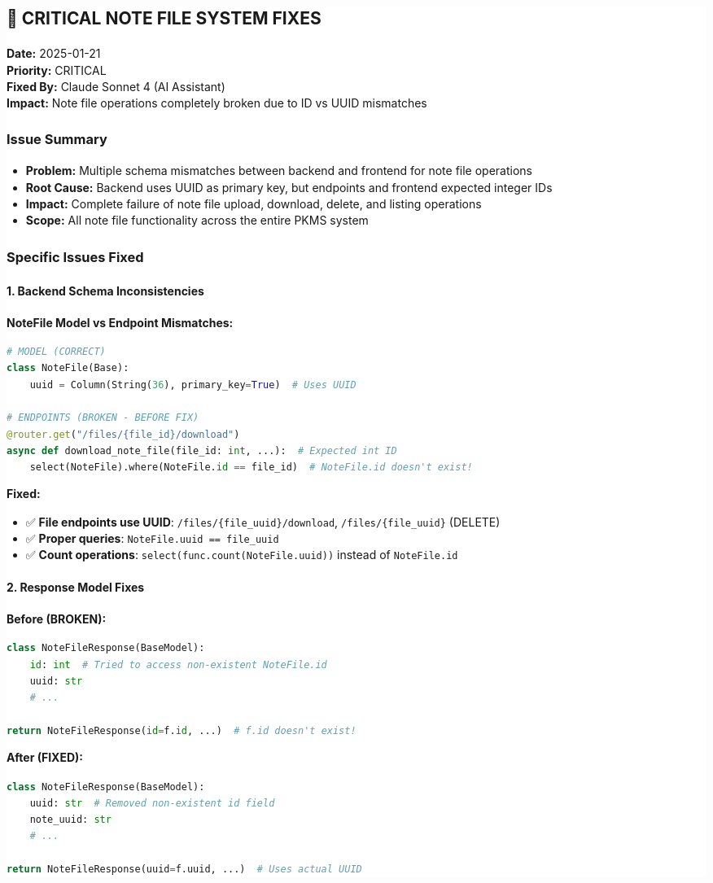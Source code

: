 
## 🔧 CRITICAL NOTE FILE SYSTEM FIXES

**Date:** 2025-01-21  
**Priority:** CRITICAL  
**Fixed By:** Claude Sonnet 4 (AI Assistant)  
**Impact:** Note file operations completely broken due to ID vs UUID mismatches

### **Issue Summary**
- **Problem:** Multiple schema mismatches between backend and frontend for note file operations
- **Root Cause:** Backend uses UUID as primary key, but endpoints and frontend expected integer IDs
- **Impact:** Complete failure of note file upload, download, delete, and listing operations
- **Scope:** All note file functionality across the entire PKMS system

### **Specific Issues Fixed**

#### 1. **Backend Schema Inconsistencies**

**NoteFile Model vs Endpoint Mismatches:**
```python
# MODEL (CORRECT)
class NoteFile(Base):
    uuid = Column(String(36), primary_key=True)  # Uses UUID
    
# ENDPOINTS (BROKEN - BEFORE FIX)
@router.get("/files/{file_id}/download")
async def download_note_file(file_id: int, ...):  # Expected int ID
    select(NoteFile).where(NoteFile.id == file_id)  # NoteFile.id doesn't exist!
```

**Fixed:**
- ✅ **File endpoints use UUID**: `/files/{file_uuid}/download`, `/files/{file_uuid}` (DELETE)
- ✅ **Proper queries**: `NoteFile.uuid == file_uuid`
- ✅ **Count operations**: `select(func.count(NoteFile.uuid))` instead of `NoteFile.id`

#### 2. **Response Model Fixes**

**Before (BROKEN):**
```python
class NoteFileResponse(BaseModel):
    id: int  # Tried to access non-existent NoteFile.id
    uuid: str
    # ...

return NoteFileResponse(id=f.id, ...)  # f.id doesn't exist!
```

**After (FIXED):**
```python
class NoteFileResponse(BaseModel):
    uuid: str  # Removed non-existent id field
    note_uuid: str
    # ...

return NoteFileResponse(uuid=f.uuid, ...)  # Uses actual UUID
```
